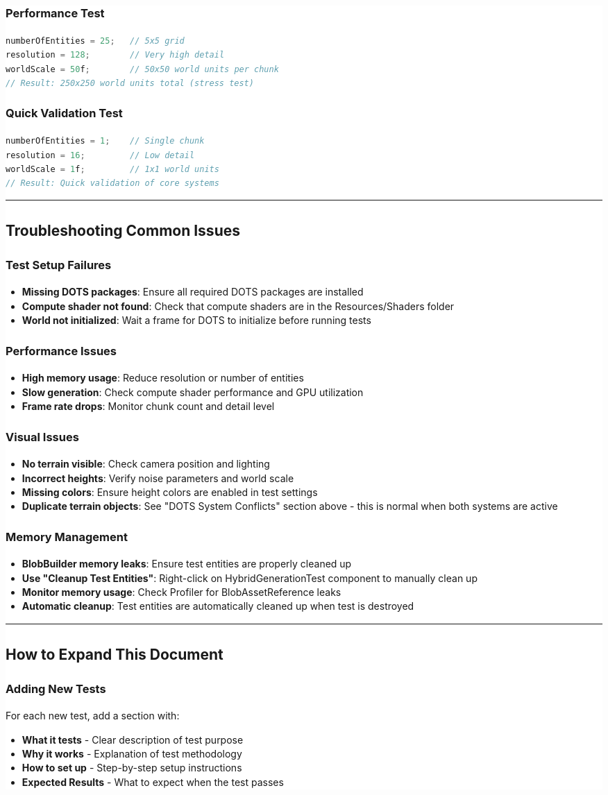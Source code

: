 ### Performance Test
```csharp
numberOfEntities = 25;   // 5x5 grid
resolution = 128;        // Very high detail
worldScale = 50f;        // 50x50 world units per chunk
// Result: 250x250 world units total (stress test)
```

### Quick Validation Test
```csharp
numberOfEntities = 1;    // Single chunk
resolution = 16;         // Low detail
worldScale = 1f;         // 1x1 world units
// Result: Quick validation of core systems
```

---

## Troubleshooting Common Issues

### Test Setup Failures
- **Missing DOTS packages**: Ensure all required DOTS packages are installed
- **Compute shader not found**: Check that compute shaders are in the Resources/Shaders folder
- **World not initialized**: Wait a frame for DOTS to initialize before running tests

### Performance Issues
- **High memory usage**: Reduce resolution or number of entities
- **Slow generation**: Check compute shader performance and GPU utilization
- **Frame rate drops**: Monitor chunk count and detail level

### Visual Issues
- **No terrain visible**: Check camera position and lighting
- **Incorrect heights**: Verify noise parameters and world scale
- **Missing colors**: Ensure height colors are enabled in test settings
- **Duplicate terrain objects**: See "DOTS System Conflicts" section above - this is normal when both systems are active

### Memory Management
- **BlobBuilder memory leaks**: Ensure test entities are properly cleaned up
- **Use "Cleanup Test Entities"**: Right-click on HybridGenerationTest component to manually clean up
- **Monitor memory usage**: Check Profiler for BlobAssetReference leaks
- **Automatic cleanup**: Test entities are automatically cleaned up when test is destroyed

---

## How to Expand This Document

### Adding New Tests
For each new test, add a section with:
- **What it tests** - Clear description of test purpose
- **Why it works** - Explanation of test methodology
- **How to set up** - Step-by-step setup instructions
- **Expected Results** - What to expect when the test passes
